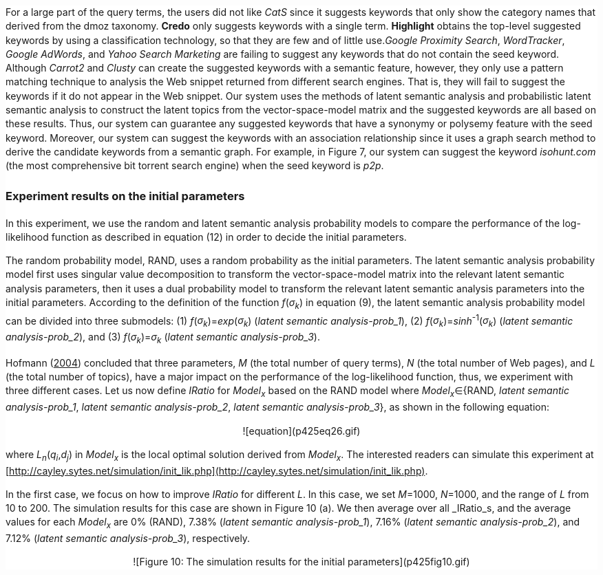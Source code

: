For a large part of the query terms, the users did not like _CatS_ since it suggests keywords that only show the category names that derived from the dmoz taxonomy. __Credo__ only suggests keywords with a single term. __Highlight__ obtains the top-level suggested keywords by using a classification technology, so that they are few and of little use._Google Proximity Search_, _WordTracker_, _Google AdWords_, and _Yahoo Search Marketing_ are failing to suggest any keywords that do not contain the seed keyword. Although _Carrot2_ and _Clusty_ can create the suggested keywords with a semantic feature, however, they only use a pattern matching technique to analysis the Web snippet returned from different search engines. That is, they will fail to suggest the keywords if it do not appear in the Web snippet. Our system uses the methods of latent semantic analysis and probabilistic latent semantic analysis to construct the latent topics from the vector-space-model matrix and the suggested keywords are all based on these results. Thus, our system can guarantee any suggested keywords that have a synonymy or polysemy feature with the seed keyword. Moreover, our system can suggest the keywords with an association relationship since it uses a graph search method to derive the candidate keywords from a semantic graph. For example, in Figure 7, our system can suggest the keyword _isohunt.com_ (the most comprehensive bit torrent search engine) when the seed keyword is _p2p_.

### Experiment results on the initial parameters

In this experiment, we use the random and latent semantic analysis probability models to compare the performance of the log-likelihood function as described in equation (12) in order to decide the initial parameters.

The random probability model, RAND, uses a random probability as the initial parameters. The latent semantic analysis probability model first uses singular value decomposition to transform the vector-space-model matrix into the relevant latent semantic analysis parameters, then it uses a dual probability model to transform the relevant latent semantic analysis parameters into the initial parameters. According to the definition of the function _f_(_σ<sub>k</sub>_) in equation (9), the latent semantic analysis probability model can be divided into three submodels: (1) _f_(_σ<sub>k</sub>_)=_exp_(_σ<sub>k</sub>_) (_latent semantic analysis-prob_1_), (2) _f_(_σ<sub>k</sub>_)=_sinh_<sup>-1</sup>(_σ<sub>k</sub>_) (_latent semantic analysis-prob_2_), and (3) _f_(_σ<sub>k</sub>_)=_σ<sub>k</sub>_ (_latent semantic analysis-prob_3_).

Hofmann ([2004](#hof04)) concluded that three parameters, _M_ (the total number of query terms), _N_ (the total number of Web pages), and _L_ (the total number of topics), have a major impact on the performance of the log-likelihood function, thus, we experiment with three different cases. Let us now define _IRatio_ for _Model<sub>x</sub>_ based on the RAND model where _Model<sub>x</sub>_∈{RAND, _latent semantic analysis-prob_1_, _latent semantic analysis-prob_2_, _latent semantic analysis-prob_3_}, as shown in the following equation:

<div align="center">![equation](p425eq26.gif)</div>

where _L<sub>n</sub>_(_q<sub>i</sub>_,_d<sub>j</sub>_) in _Model<sub>x</sub>_ is the local optimal solution derived from _Model<sub>x</sub>_. The interested readers can simulate this experiment at [http://cayley.sytes.net/simulation/init_lik.php](http://cayley.sytes.net/simulation/init_lik.php).

In the first case, we focus on how to improve _IRatio_ for different _L_. In this case, we set _M_=1000, _N_=1000, and the range of _L_ from 10 to 200\. The simulation results for this case are shown in Figure 10 (a). We then average over all _IRatio_s, and the average values for each _Model<sub>x</sub>_ are 0% (RAND), 7.38% (_latent semantic analysis-prob_1_), 7.16% (_latent semantic analysis-prob_2_), and 7.12% (_latent semantic analysis-prob_3_), respectively.

<div align="center" id="fig-10">![Figure 10: The simulation results for the initial parameters](p425fig10.gif)</div>
